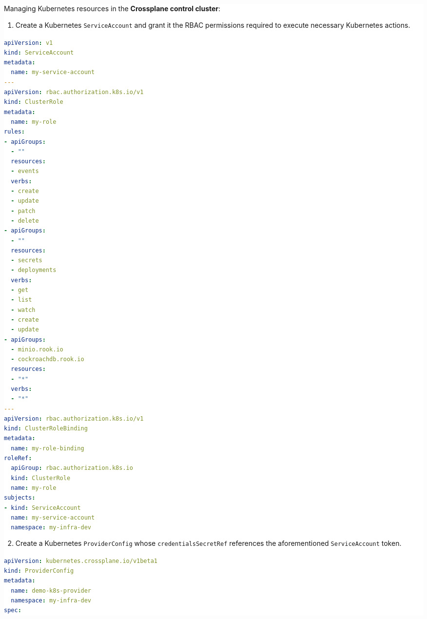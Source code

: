 Managing Kubernetes resources in the **Crossplane control cluster**:
1. Create a Kubernetes `ServiceAccount` and grant it the RBAC permissions
   required to execute necessary Kubernetes actions.
```yaml
apiVersion: v1
kind: ServiceAccount
metadata:
  name: my-service-account
---
apiVersion: rbac.authorization.k8s.io/v1
kind: ClusterRole
metadata:
  name: my-role
rules:
- apiGroups:
  - ""
  resources:
  - events
  verbs:
  - create
  - update
  - patch
  - delete
- apiGroups:
  - ""
  resources:
  - secrets
  - deployments
  verbs:
  - get
  - list
  - watch
  - create
  - update
- apiGroups:
  - minio.rook.io
  - cockroachdb.rook.io
  resources:
  - "*"
  verbs:
  - "*"
---
apiVersion: rbac.authorization.k8s.io/v1
kind: ClusterRoleBinding
metadata:
  name: my-role-binding
roleRef:
  apiGroup: rbac.authorization.k8s.io
  kind: ClusterRole
  name: my-role
subjects:
- kind: ServiceAccount
  name: my-service-account
  namespace: my-infra-dev
```
2. Create a Kubernetes `ProviderConfig` whose `credentialsSecretRef` references the
   aforementioned `ServiceAccount` token.
```yaml
apiVersion: kubernetes.crossplane.io/v1beta1
kind: ProviderConfig
metadata:
  name: demo-k8s-provider
  namespace: my-infra-dev
spec:
```